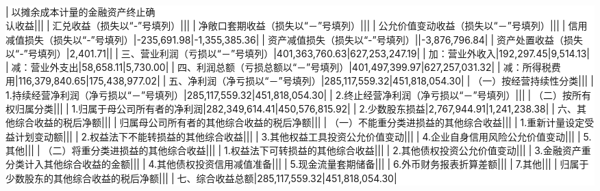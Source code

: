 | 以摊余成本计量的金融资产终止确<br>认收益|||
| 汇兑收益（损失以“-”号填列）|||
| 净敞口套期收益（损失以“－”号填列）|||
| 公允价值变动收益（损失以“－”号填列）|||
| 信用减值损失（损失以“-”号填列）|-235,691.98|-1,355,385.36|
| 资产减值损失（损失以“-”号填列）||-3,876,796.84|
| 资产处置收益（损失以“-”号填列）|2,401.71||
| 三、营业利润（亏损以“－”号填列）|401,363,760.63|627,253,247.19|
| 加：营业外收入|192,297.45|9,514.13|
| 减：营业外支出|58,658.11|5,730.00|
| 四、利润总额（亏损总额以“－”号填列）|401,497,399.97|627,257,031.32|
| 减：所得税费用|116,379,840.65|175,438,977.02|
| 五、净利润（净亏损以“－”号填列）|285,117,559.32|451,818,054.30|
| （一）按经营持续性分类|||
| 1.持续经营净利润（净亏损以“－”号填列）|285,117,559.32|451,818,054.30|
| 2.终止经营净利润（净亏损以“－”号填列）|||
| （二）按所有权归属分类|||
| 1.归属于母公司所有者的净利润|282,349,614.41|450,576,815.92|
| 2.少数股东损益|2,767,944.91|1,241,238.38|
| 六、其他综合收益的税后净额|||
| 归属母公司所有者的其他综合收益的税后净额|||
| （一）不能重分类进损益的其他综合收益|||
| 1.重新计量设定受益计划变动额|||
| 2.权益法下不能转损益的其他综合收益|||
| 3.其他权益工具投资公允价值变动|||
| 4.企业自身信用风险公允价值变动|||
| 5.其他|||
| （二）将重分类进损益的其他综合收益|||
| 1.权益法下可转损益的其他综合收益|||
| 2.其他债权投资公允价值变动|||
| 3.金融资产重分类计入其他综合收益的金额|||
| 4.其他债权投资信用减值准备|||
| 5.现金流量套期储备|||
| 6.外币财务报表折算差额|||
| 7.其他|||
| 归属于少数股东的其他综合收益的税后净额|||
| 七、综合收益总额|285,117,559.32|451,818,054.30|